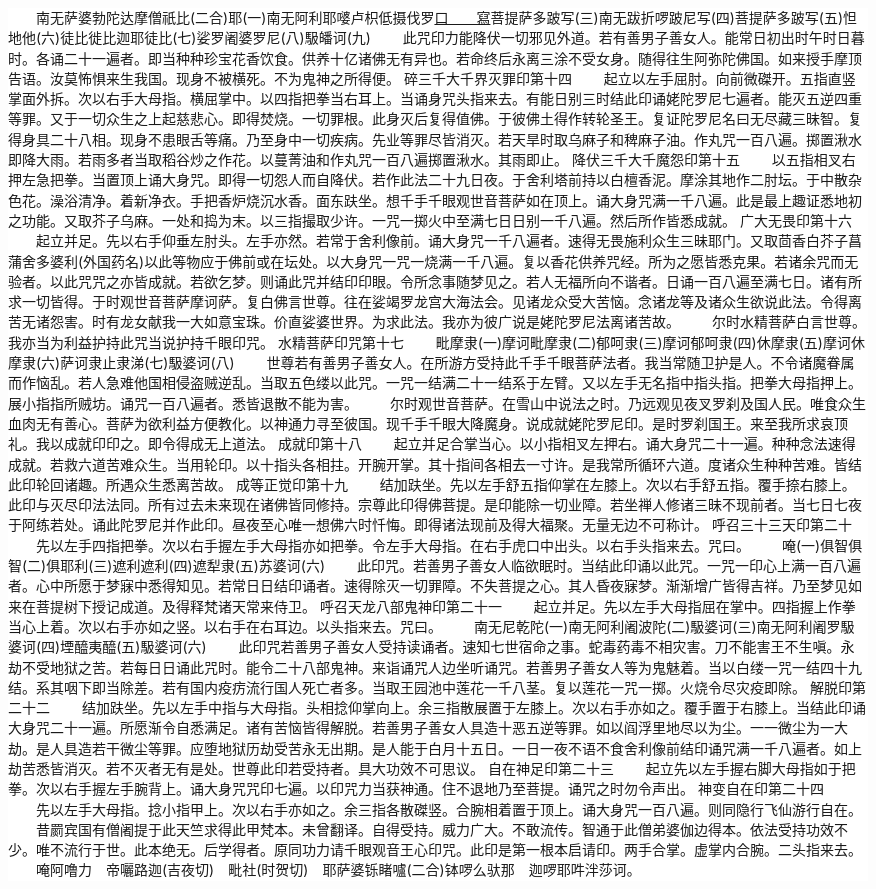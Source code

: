　　南无萨婆勃陀达摩僧祇比(二合)耶(一)南无阿利耶嘙卢枳低摄伐罗[口　　寫](二)菩提萨多跛写(三)南无跋折啰跛尼写(四)菩提萨多跛写(五)怛地他(六)徒比徙比迦耶徒比(七)娑罗阇婆罗尼(八)馺皤诃(九)
　　此咒印力能降伏一切邪见外道。若有善男子善女人。能常日初出时午时日暮时。各诵二十一遍者。即当种种珍宝花香饮食。供养十亿诸佛无有异也。若命终后永离三涂不受女身。随得往生阿弥陀佛国。如来授手摩顶告语。汝莫怖惧来生我国。现身不被横死。不为鬼神之所得便。
碎三千大千界灭罪印第十四
　　起立以左手屈肘。向前微磔开。五指直竖掌面外拆。次以右手大母指。横屈掌中。以四指把拳当右耳上。当诵身咒头指来去。有能日别三时结此印诵姥陀罗尼七遍者。能灭五逆四重等罪。又于一切众生之上起慈悲心。即得焚烧。一切罪根。此身灭后复得值佛。于彼佛土得作转轮圣王。复证陀罗尼名曰无尽藏三昧智。复得身具二十八相。现身不患眼舌等痛。乃至身中一切疾病。先业等罪尽皆消灭。若天旱时取乌麻子和稗麻子油。作丸咒一百八遍。掷置湫水即降大雨。若雨多者当取稻谷炒之作花。以蔓菁油和作丸咒一百八遍掷置湫水。其雨即止。
降伏三千大千魔怨印第十五
　　以五指相叉右押左急把拳。当置顶上诵大身咒。即得一切怨人而自降伏。若作此法二十九日夜。于舍利塔前持以白檀香泥。摩涂其地作二肘坛。于中散杂色花。澡浴清净。着新净衣。手把香炉烧沉水香。面东趺坐。想千手千眼观世音菩萨如在顶上。诵大身咒满一千八遍。此是最上趣证悉地初之功能。又取芥子乌麻。一处和捣为末。以三指撮取少许。一咒一掷火中至满七日日别一千八遍。然后所作皆悉成就。
广大无畏印第十六
　　起立并足。先以右手仰垂左肘头。左手亦然。若常于舍利像前。诵大身咒一千八遍者。速得无畏施利众生三昧耶门。又取茴香白芥子菖蒲舍多婆利(外国药名)以此等物应于佛前或在坛处。以大身咒一咒一烧满一千八遍。复以香花供养咒经。所为之愿皆悉克果。若诸余咒而无验者。以此咒咒之亦皆成就。若欲乞梦。则诵此咒并结印印眼。令所念事随梦见之。若人无福所向不谐者。日诵一百八遍至满七日。诸有所求一切皆得。于时观世音菩萨摩诃萨。复白佛言世尊。往在娑竭罗龙宫大海法会。见诸龙众受大苦恼。念诸龙等及诸众生欲说此法。令得离苦无诸怨害。时有龙女献我一大如意宝珠。价直娑婆世界。为求此法。我亦为彼广说是姥陀罗尼法离诸苦故。
　　尔时水精菩萨白言世尊。我亦当为利益护持此咒当说护持千眼印咒。
水精菩萨印咒第十七
　　毗摩隶(一)摩诃毗摩隶(二)郁呵隶(三)摩诃郁呵隶(四)休摩隶(五)摩诃休摩隶(六)萨诃隶止隶涕(七)馺婆诃(八)
　　世尊若有善男子善女人。在所游方受持此千手千眼菩萨法者。我当常随卫护是人。不令诸魔眷属而作恼乱。若人急难他国相侵盗贼逆乱。当取五色缕以此咒。一咒一结满二十一结系于左臂。又以左手无名指中指头指。把拳大母指押上。展小指指所贼坊。诵咒一百八遍者。悉皆退散不能为害。
　　尔时观世音菩萨。在雪山中说法之时。乃远观见夜叉罗刹及国人民。唯食众生血肉无有善心。菩萨为欲利益方便教化。以神通力寻至彼国。现千手千眼大降魔身。说成就姥陀罗尼印。是时罗刹国王。来至我所求哀顶礼。我以成就印印之。即令得成无上道法。
成就印第十八
　　起立并足合掌当心。以小指相叉左押右。诵大身咒二十一遍。种种念法速得成就。若救六道苦难众生。当用轮印。以十指头各相拄。开腕开掌。其十指间各相去一寸许。是我常所循环六道。度诸众生种种苦难。皆结此印轮回诸趣。所遇众生悉离苦故。
成等正觉印第十九
　　结加趺坐。先以左手舒五指仰掌在左膝上。次以右手舒五指。覆手捺右膝上。此印与灭尽印法法同。所有过去未来现在诸佛皆同修持。宗尊此印得佛菩提。是印能除一切业障。若坐禅人修诸三昧不现前者。当七日七夜于阿练若处。诵此陀罗尼并作此印。昼夜至心唯一想佛六时忏悔。即得诸法现前及得大福聚。无量无边不可称计。
呼召三十三天印第二十
　　先以左手四指把拳。次以右手握左手大母指亦如把拳。令左手大母指。在右手虎口中出头。以右手头指来去。咒曰。
　　唵(一)俱智俱智(二)俱耶利(三)遮利遮利(四)遮犁隶(五)苏婆诃(六)
　　此印咒。若善男子善女人临欲眠时。当结此印诵以此咒。一咒一印心上满一百八遍者。心中所愿于梦寐中悉得知见。若常日日结印诵者。速得除灭一切罪障。不失菩提之心。其人昏夜寐梦。渐渐增广皆得吉祥。乃至梦见如来在菩提树下授记成道。及得释梵诸天常来侍卫。
呼召天龙八部鬼神印第二十一
　　起立并足。先以左手大母指屈在掌中。四指握上作拳当心上着。次以右手亦如之竖。以右手在右耳边。以头指来去。咒曰。
　　南无尼乾陀(一)南无阿利阇波陀(二)馺婆诃(三)南无阿利阇罗馺婆诃(四)堙醯夷醯(五)馺婆诃(六)
　　此印咒若善男子善女人受持读诵者。速知七世宿命之事。蛇毒药毒不相灾害。刀不能害王不生嗔。永劫不受地狱之苦。若每日日诵此咒时。能令二十八部鬼神。来诣诵咒人边坐听诵咒。若善男子善女人等为鬼魅着。当以白缕一咒一结四十九结。系其咽下即当除差。若有国内疫疠流行国人死亡者多。当取王园池中莲花一千八茎。复以莲花一咒一掷。火烧令尽灾疫即除。
解脱印第二十二
　　结加趺坐。先以左手中指与大母指。头相捻仰掌向上。余三指散展置于左膝上。次以右手亦如之。覆手置于右膝上。当结此印诵大身咒二十一遍。所愿渐令自悉满足。诸有苦恼皆得解脱。若善男子善女人具造十恶五逆等罪。如以阎浮里地尽以为尘。一一微尘为一大劫。是人具造若干微尘等罪。应堕地狱历劫受苦永无出期。是人能于白月十五日。一日一夜不语不食舍利像前结印诵咒满一千八遍者。如上劫苦悉皆消灭。若不灭者无有是处。世尊此印若受持者。具大功效不可思议。
自在神足印第二十三
　　起立先以左手握右脚大母指如于把拳。次以右手握左手腕背上。诵大身咒咒印七遍。以印咒力当获神通。住不退地乃至菩提。诵咒之时勿令声出。
神变自在印第二十四
　　先以左手大母指。捻小指甲上。次以右手亦如之。余三指各散磔竖。合腕相着置于顶上。诵大身咒一百八遍。则同隐行飞仙游行自在。
　　昔罽宾国有僧阇提于此天竺求得此甲梵本。未曾翻译。自得受持。威力广大。不敢流传。智通于此僧弟婆伽边得本。依法受持功效不少。唯不流行于世。此本绝无。后学得者。原同功力请千眼观音王心印咒。此印是第一根本启请印。两手合掌。虚掌内合腕。二头指来去。
　　唵阿噜力　帝囇路迦(吉夜切)　毗社(时贺切)　耶萨婆铄睹嚧(二合)钵啰么驮那　迦啰耶吽泮莎诃。


